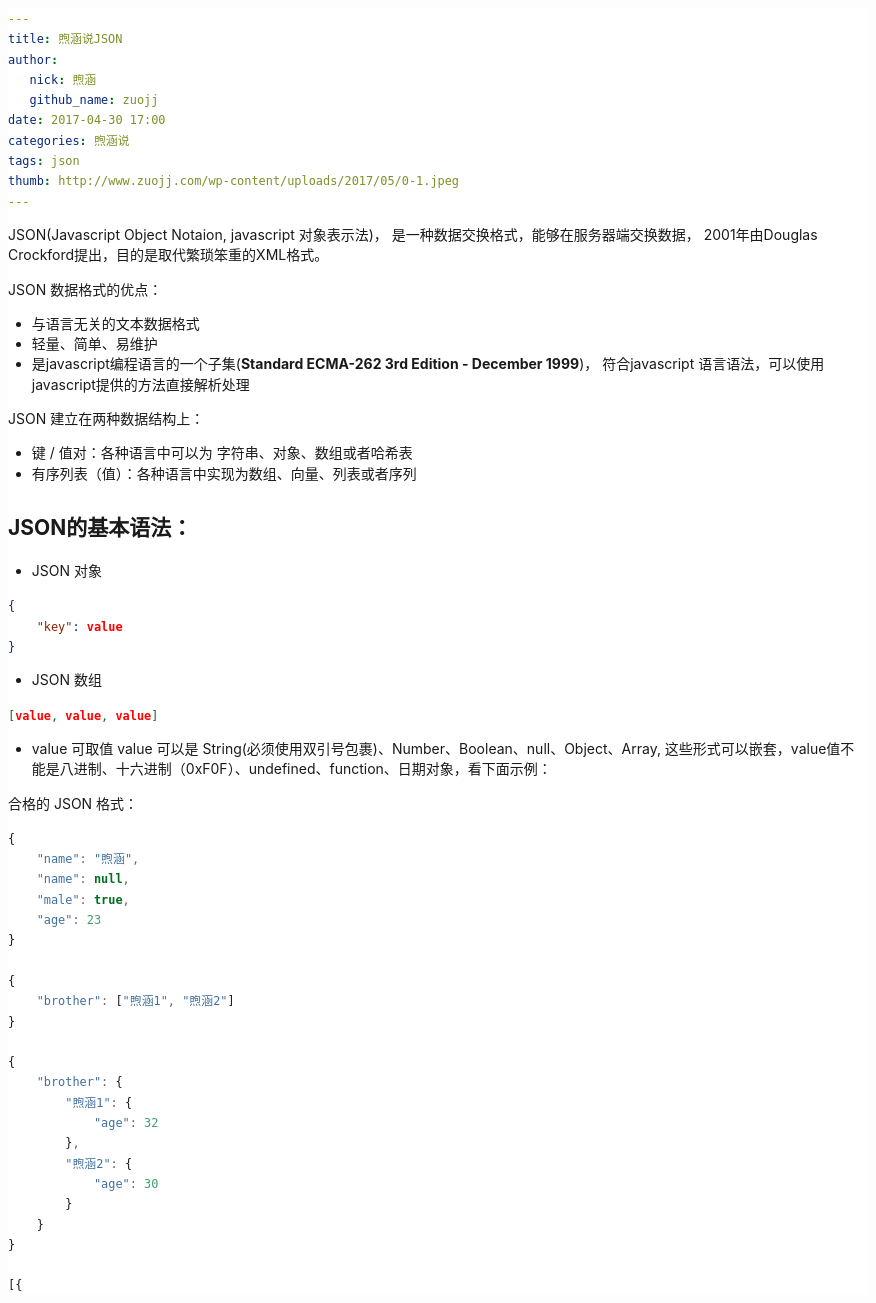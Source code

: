 ```yaml
---
title: 煦涵说JSON
author:
   nick: 煦涵
   github_name: zuojj
date: 2017-04-30 17:00
categories: 煦涵说
tags: json
thumb: http://www.zuojj.com/wp-content/uploads/2017/05/0-1.jpeg
---
```

JSON(Javascript Object Notaion, javascript 对象表示法)， 是一种数据交换格式，能够在服务器端交换数据， 2001年由Douglas Crockford提出，目的是取代繁琐笨重的XML格式。

JSON 数据格式的优点：
* 与语言无关的文本数据格式
* 轻量、简单、易维护
* 是javascript编程语言的一个子集(**Standard ECMA-262 3rd Edition - December 1999**)， 符合javascript 语言语法，可以使用javascript提供的方法直接解析处理

JSON 建立在两种数据结构上：
* 键 / 值对：各种语言中可以为 字符串、对象、数组或者哈希表
* 有序列表（值）：各种语言中实现为数组、向量、列表或者序列

## JSON的基本语法：
* JSON 对象
```json
{
    "key": value
}
```
* JSON 数组
```json
[value, value, value]
```
* value 可取值
value 可以是 String(必须使用双引号包裹)、Number、Boolean、null、Object、Array, 这些形式可以嵌套，value值不能是八进制、十六进制（0xF0F）、undefined、function、日期对象，看下面示例：

合格的 JSON 格式：
```js
{ 
    "name": "煦涵", 
    "name": null, 
    "male": true, 
    "age": 23
}

{ 
    "brother": ["煦涵1", "煦涵2"]
}

{ 
    "brother": {
        "煦涵1": {
            "age": 32
        },
        "煦涵2": {
            "age": 30
        }
    }
}

[{
```